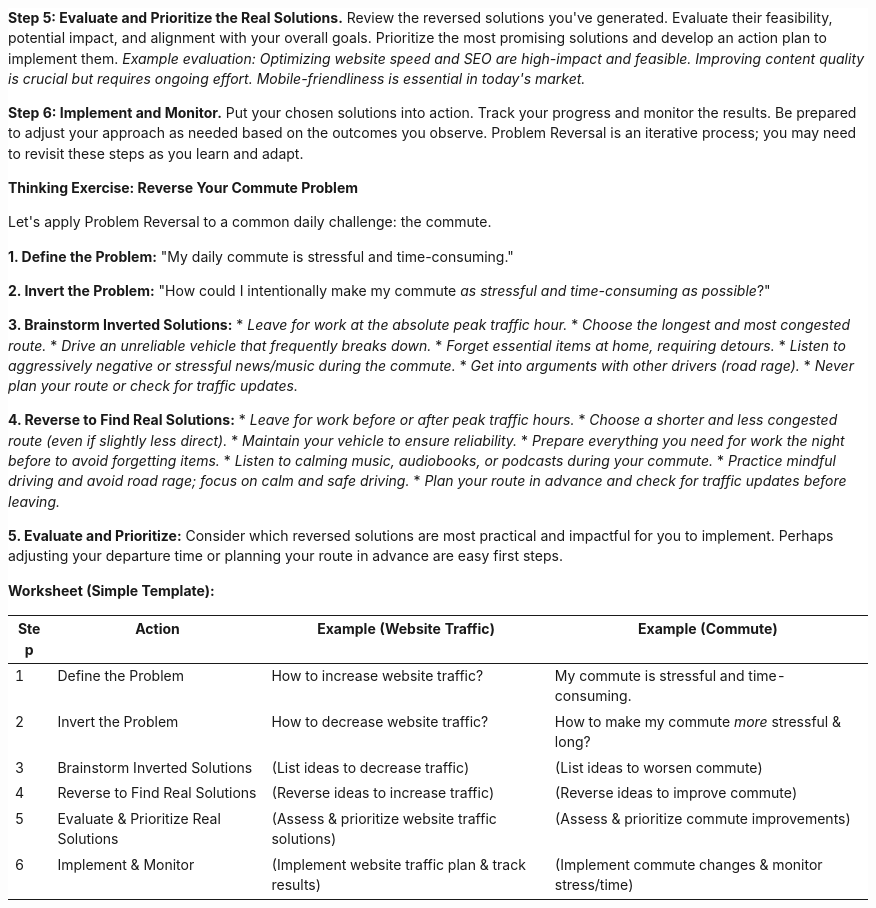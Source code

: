 **Step 5: Evaluate and Prioritize the Real Solutions.** Review the reversed solutions you've generated.  Evaluate their feasibility, potential impact, and alignment with your overall goals.  Prioritize the most promising solutions and develop an action plan to implement them.  *Example evaluation: Optimizing website speed and SEO are high-impact and feasible.  Improving content quality is crucial but requires ongoing effort.  Mobile-friendliness is essential in today's market.*

**Step 6: Implement and Monitor.** Put your chosen solutions into action.  Track your progress and monitor the results. Be prepared to adjust your approach as needed based on the outcomes you observe.  Problem Reversal is an iterative process; you may need to revisit these steps as you learn and adapt.

**Thinking Exercise: Reverse Your Commute Problem**

Let's apply Problem Reversal to a common daily challenge: the commute.

**1. Define the Problem:** "My daily commute is stressful and time-consuming."

**2. Invert the Problem:** "How could I intentionally make my commute *as stressful and time-consuming as possible*?"

**3. Brainstorm Inverted Solutions:**
    * *Leave for work at the absolute peak traffic hour.*
    * *Choose the longest and most congested route.*
    * *Drive an unreliable vehicle that frequently breaks down.*
    * *Forget essential items at home, requiring detours.*
    * *Listen to aggressively negative or stressful news/music during the commute.*
    * *Get into arguments with other drivers (road rage).*
    * *Never plan your route or check for traffic updates.*

**4. Reverse to Find Real Solutions:**
    * *Leave for work *before* or *after* peak traffic hours.*
    * *Choose a *shorter* and *less congested* route (even if slightly less direct).*
    * *Maintain your vehicle to ensure reliability.*
    * *Prepare everything you need for work the night before to avoid forgetting items.*
    * *Listen to calming music, audiobooks, or podcasts during your commute.*
    * *Practice mindful driving and avoid road rage; focus on calm and safe driving.*
    * *Plan your route in advance and check for traffic updates before leaving.*

**5. Evaluate and Prioritize:**  Consider which reversed solutions are most practical and impactful for you to implement. Perhaps adjusting your departure time or planning your route in advance are easy first steps.

**Worksheet (Simple Template):**

| Step | Action                                     | Example (Website Traffic)                      | Example (Commute)                                |
|------|--------------------------------------------|---------------------------------------------------|---------------------------------------------------|
| 1    | Define the Problem                         | How to increase website traffic?                 | My commute is stressful and time-consuming.       |
| 2    | Invert the Problem                         | How to decrease website traffic?                 | How to make my commute *more* stressful & long? |
| 3    | Brainstorm Inverted Solutions             | (List ideas to decrease traffic)                 | (List ideas to worsen commute)                    |
| 4    | Reverse to Find Real Solutions           | (Reverse ideas to increase traffic)                | (Reverse ideas to improve commute)                  |
| 5    | Evaluate & Prioritize Real Solutions      | (Assess & prioritize website traffic solutions)   | (Assess & prioritize commute improvements)        |
| 6    | Implement & Monitor                        | (Implement website traffic plan & track results) | (Implement commute changes & monitor stress/time) |
